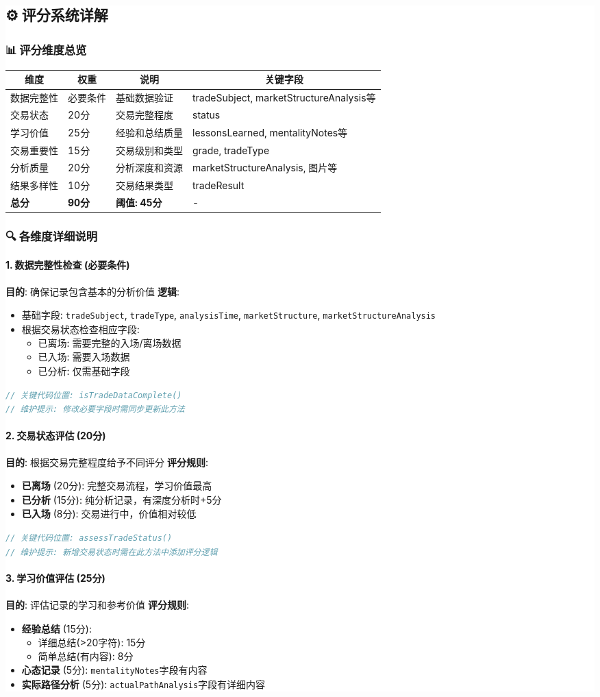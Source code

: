 ## ⚙️ 评分系统详解

### 📊 评分维度总览

| 维度 | 权重 | 说明 | 关键字段 |
|------|------|------|----------|
| 数据完整性 | 必要条件 | 基础数据验证 | tradeSubject, marketStructureAnalysis等 |
| 交易状态 | 20分 | 交易完整程度 | status |
| 学习价值 | 25分 | 经验和总结质量 | lessonsLearned, mentalityNotes等 |
| 交易重要性 | 15分 | 交易级别和类型 | grade, tradeType |
| 分析质量 | 20分 | 分析深度和资源 | marketStructureAnalysis, 图片等 |
| 结果多样性 | 10分 | 交易结果类型 | tradeResult |
| **总分** | **90分** | **阈值: 45分** | - |

### 🔍 各维度详细说明

#### 1. 数据完整性检查 (必要条件)
**目的**: 确保记录包含基本的分析价值
**逻辑**:
- 基础字段: `tradeSubject`, `tradeType`, `analysisTime`, `marketStructure`, `marketStructureAnalysis`
- 根据交易状态检查相应字段:
  - 已离场: 需要完整的入场/离场数据
  - 已入场: 需要入场数据
  - 已分析: 仅需基础字段

```typescript
// 关键代码位置: isTradeDataComplete()
// 维护提示: 修改必要字段时需同步更新此方法
```

#### 2. 交易状态评估 (20分)
**目的**: 根据交易完整程度给予不同评分
**评分规则**:
- **已离场** (20分): 完整交易流程，学习价值最高
- **已分析** (15分): 纯分析记录，有深度分析时+5分
- **已入场** (8分): 交易进行中，价值相对较低

```typescript
// 关键代码位置: assessTradeStatus()
// 维护提示: 新增交易状态时需在此方法中添加评分逻辑
```

#### 3. 学习价值评估 (25分)
**目的**: 评估记录的学习和参考价值
**评分规则**:
- **经验总结** (15分):
  - 详细总结(>20字符): 15分
  - 简单总结(有内容): 8分
- **心态记录** (5分): `mentalityNotes`字段有内容
- **实际路径分析** (5分): `actualPathAnalysis`字段有详细内容
